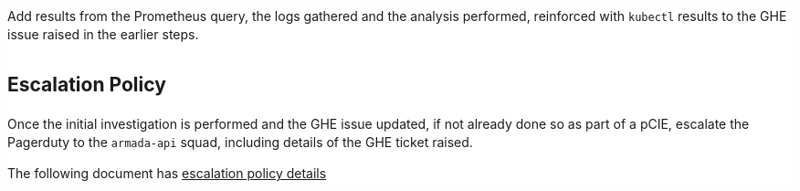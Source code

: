 Add results from the Prometheus query, the logs gathered and the analysis performed, reinforced with `kubectl` results to the GHE issue raised in the earlier steps.

## Escalation Policy

Once the initial investigation is performed and the GHE issue updated, if not already done so as part of a pCIE, escalate the Pagerduty to the `armada-api` squad, including details of the GHE ticket raised.

The following document has [escalation policy details](./armada_pagerduty_escalation_policies.html)
